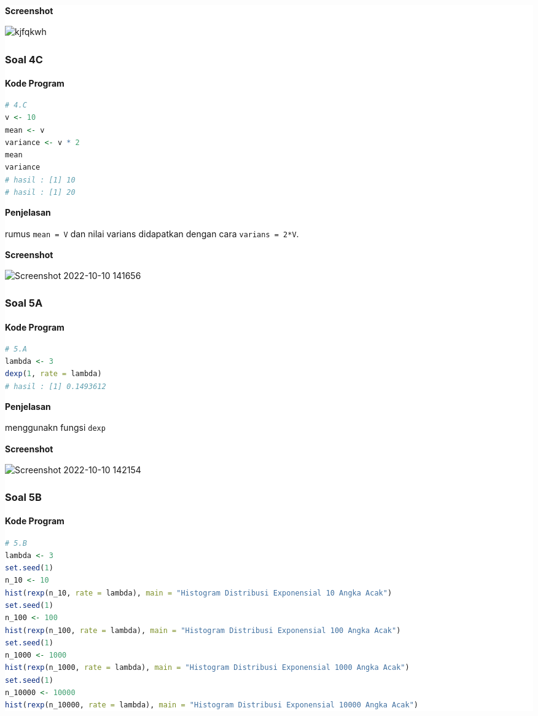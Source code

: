 **Screenshot**

![kjfqkwh](https://user-images.githubusercontent.com/86828535/194813661-8bfbcfa1-4901-4168-a9b5-d28657e2aba2.png)

### Soal 4C  
**Kode Program**  
```R
# 4.C
v <- 10
mean <- v
variance <- v * 2
mean
variance
# hasil : [1] 10
# hasil : [1] 20
```  

**Penjelasan** 

rumus `mean = V` dan nilai varians didapatkan dengan cara `varians = 2*V`.

**Screenshot**

![Screenshot 2022-10-10 141656](https://user-images.githubusercontent.com/86828535/194813875-558579a9-9b52-4a5a-ae33-f005f8087d89.png)


### Soal 5A  
**Kode Program**  
```R
# 5.A
lambda <- 3
dexp(1, rate = lambda)
# hasil : [1] 0.1493612
```  

**Penjelasan** 

menggunakn fungsi `dexp`

**Screenshot**

![Screenshot 2022-10-10 142154](https://user-images.githubusercontent.com/86828535/194814532-357df3b2-8032-4c9e-8b1f-02d1ec5dc571.png)


### Soal 5B 
**Kode Program**  
```R
# 5.B
lambda <- 3
set.seed(1)
n_10 <- 10
hist(rexp(n_10, rate = lambda), main = "Histogram Distribusi Exponensial 10 Angka Acak")
set.seed(1)
n_100 <- 100
hist(rexp(n_100, rate = lambda), main = "Histogram Distribusi Exponensial 100 Angka Acak")
set.seed(1)
n_1000 <- 1000
hist(rexp(n_1000, rate = lambda), main = "Histogram Distribusi Exponensial 1000 Angka Acak")
set.seed(1)
n_10000 <- 10000
hist(rexp(n_10000, rate = lambda), main = "Histogram Distribusi Exponensial 10000 Angka Acak")
```   
